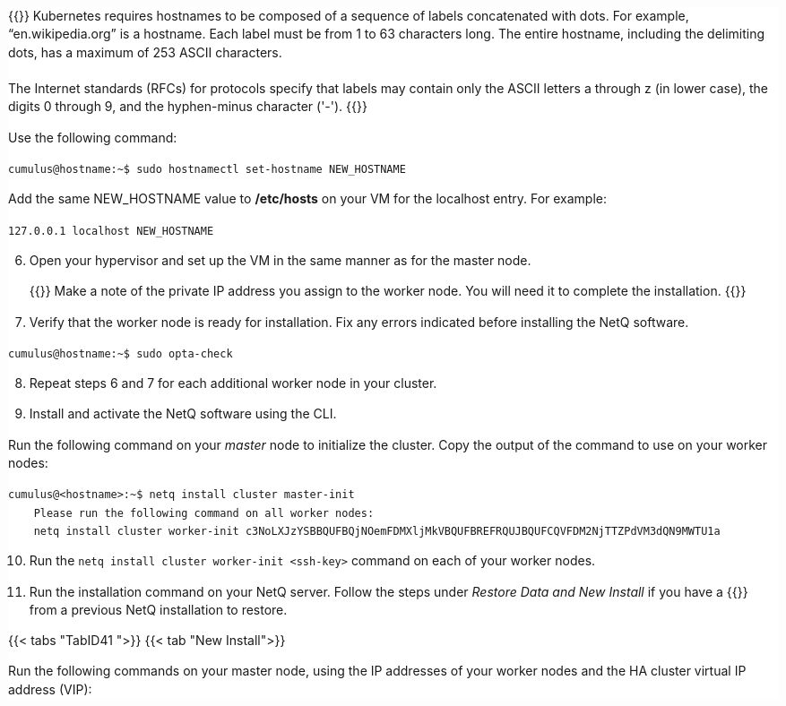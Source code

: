 {{<notice tip>}}
Kubernetes requires hostnames to be composed of a sequence of labels concatenated with dots. For example, “en.wikipedia.org” is a hostname. Each label must be from 1 to 63 characters long. The entire hostname, including the delimiting dots, has a maximum of 253 ASCII characters.<br>
<br>
The Internet standards (RFCs) for protocols specify that labels may contain only the ASCII letters a through z (in lower case), the digits 0 through 9, and the hyphen-minus character ('-').
{{</notice>}}

Use the following command:

```
cumulus@hostname:~$ sudo hostnamectl set-hostname NEW_HOSTNAME
```
Add the same NEW_HOSTNAME value to **/etc/hosts** on your VM for the localhost entry. For example:

```
127.0.0.1 localhost NEW_HOSTNAME
```

6. Open your hypervisor and set up the VM in the same manner as for the master node.

    {{<notice note>}}
Make a note of the private IP address you assign to the worker node. You will need it to complete the installation.
    {{</notice>}}

7. Verify that the worker node is ready for installation. Fix any errors indicated before installing the NetQ software.


```
cumulus@hostname:~$ sudo opta-check
```

8. Repeat steps 6 and 7 for each additional worker node in your cluster.

9. Install and activate the NetQ software using the CLI.

Run the following command on your *master* node to initialize the cluster. Copy the output of the command to use on your worker nodes:

```
cumulus@<hostname>:~$ netq install cluster master-init
    Please run the following command on all worker nodes:
    netq install cluster worker-init c3NoLXJzYSBBQUFBQjNOemFDMXljMkVBQUFBREFRQUJBQUFCQVFDM2NjTTZPdVM3dQN9MWTU1a
```
10. Run the `netq install cluster worker-init <ssh-key>` command on each of your worker nodes.

11. Run the installation command on your NetQ server. Follow the steps under _Restore Data and New Install_ if you have a {{<link title="Back Up and Restore NetQ" text="backup data tarball">}} from a previous NetQ installation to restore.

{{< tabs "TabID41 ">}}
{{< tab "New Install">}}

Run the following commands on your master node, using the IP addresses of your worker nodes and the HA cluster virtual IP address (VIP):
